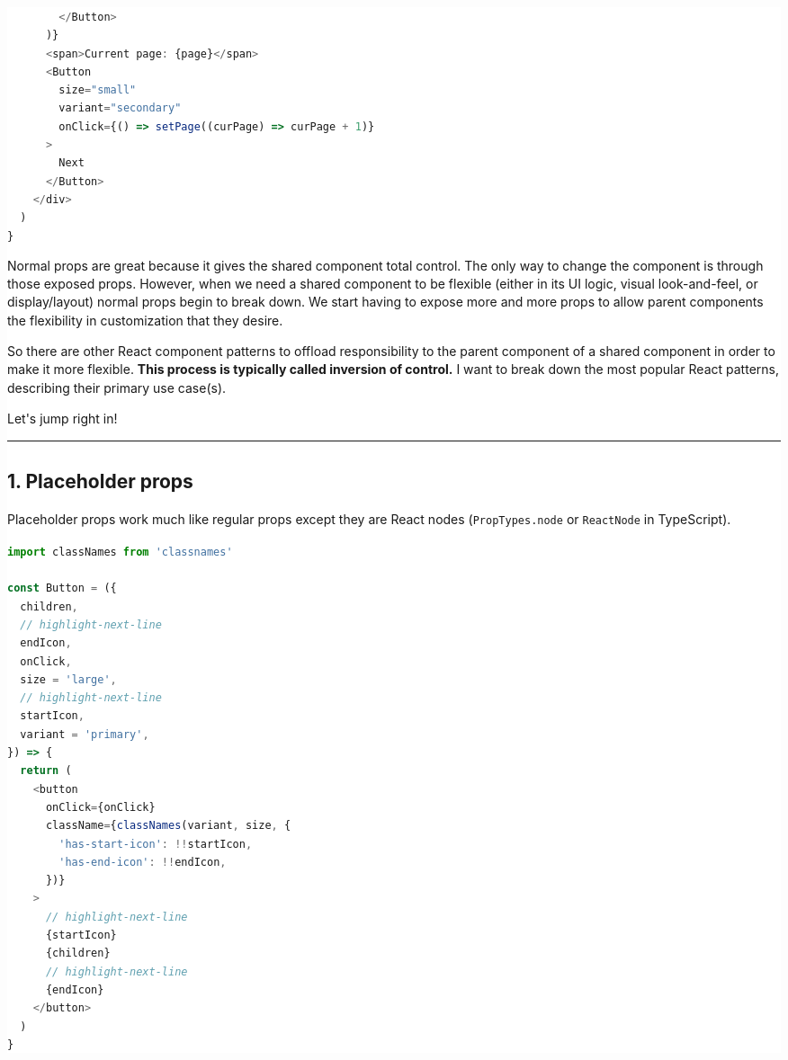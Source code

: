 ```js
        </Button>
      )}
      <span>Current page: {page}</span>
      <Button
        size="small"
        variant="secondary"
        onClick={() => setPage((curPage) => curPage + 1)}
      >
        Next
      </Button>
    </div>
  )
}
```

Normal props are great because it gives the shared component total control. The only way to change the component is through those exposed props. However, when we need a shared component to be flexible (either in its UI logic, visual look-and-feel, or display/layout) normal props begin to break down. We start having to expose more and more props to allow parent components the flexibility in customization that they desire.

So there are other React component patterns to offload responsibility to the parent component of a shared component in order to make it more flexible. **This process is typically called inversion of control.** I want to break down the most popular React patterns, describing their primary use case(s).

Let's jump right in!

---

## 1. Placeholder props

Placeholder props work much like regular props except they are React nodes (`PropTypes.node` or `ReactNode` in TypeScript).

```js
import classNames from 'classnames'

const Button = ({
  children,
  // highlight-next-line
  endIcon,
  onClick,
  size = 'large',
  // highlight-next-line
  startIcon,
  variant = 'primary',
}) => {
  return (
    <button
      onClick={onClick}
      className={classNames(variant, size, {
        'has-start-icon': !!startIcon,
        'has-end-icon': !!endIcon,
      })}
    >
      // highlight-next-line
      {startIcon}
      {children}
      // highlight-next-line
      {endIcon}
    </button>
  )
}
```
